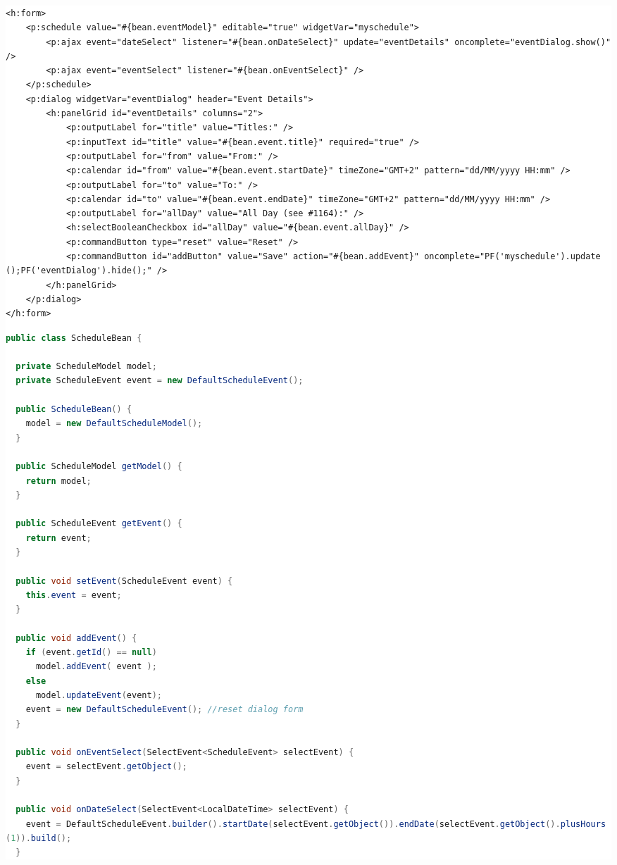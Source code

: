 ```xhtml
<h:form>
    <p:schedule value="#{bean.eventModel}" editable="true" widgetVar="myschedule">
        <p:ajax event="dateSelect" listener="#{bean.onDateSelect}" update="eventDetails" oncomplete="eventDialog.show()" />
        <p:ajax event="eventSelect" listener="#{bean.onEventSelect}" />
    </p:schedule>
    <p:dialog widgetVar="eventDialog" header="Event Details">
        <h:panelGrid id="eventDetails" columns="2">
            <p:outputLabel for="title" value="Titles:" />
            <p:inputText id="title" value="#{bean.event.title}" required="true" />
            <p:outputLabel for="from" value="From:" />
            <p:calendar id="from" value="#{bean.event.startDate}" timeZone="GMT+2" pattern="dd/MM/yyyy HH:mm" />
            <p:outputLabel for="to" value="To:" />
            <p:calendar id="to" value="#{bean.event.endDate}" timeZone="GMT+2" pattern="dd/MM/yyyy HH:mm" />
            <p:outputLabel for="allDay" value="All Day (see #1164):" />
            <h:selectBooleanCheckbox id="allDay" value="#{bean.event.allDay}" />
            <p:commandButton type="reset" value="Reset" />
            <p:commandButton id="addButton" value="Save" action="#{bean.addEvent}" oncomplete="PF('myschedule').update();PF('eventDialog').hide();" />
        </h:panelGrid>
    </p:dialog>
</h:form>
```

```java
public class ScheduleBean {

  private ScheduleModel model;
  private ScheduleEvent event = new DefaultScheduleEvent();

  public ScheduleBean() {
    model = new DefaultScheduleModel();
  }

  public ScheduleModel getModel() {
    return model;
  }

  public ScheduleEvent getEvent() {
    return event;
  }

  public void setEvent(ScheduleEvent event) {
    this.event = event;
  }

  public void addEvent() {
    if (event.getId() == null)
      model.addEvent( event );
    else
      model.updateEvent(event);
    event = new DefaultScheduleEvent(); //reset dialog form
  }

  public void onEventSelect(SelectEvent<ScheduleEvent> selectEvent) {
    event = selectEvent.getObject();
  }
	
  public void onDateSelect(SelectEvent<LocalDateTime> selectEvent) {
    event = DefaultScheduleEvent.builder().startDate(selectEvent.getObject()).endDate(selectEvent.getObject().plusHours(1)).build(); 
  }
```
